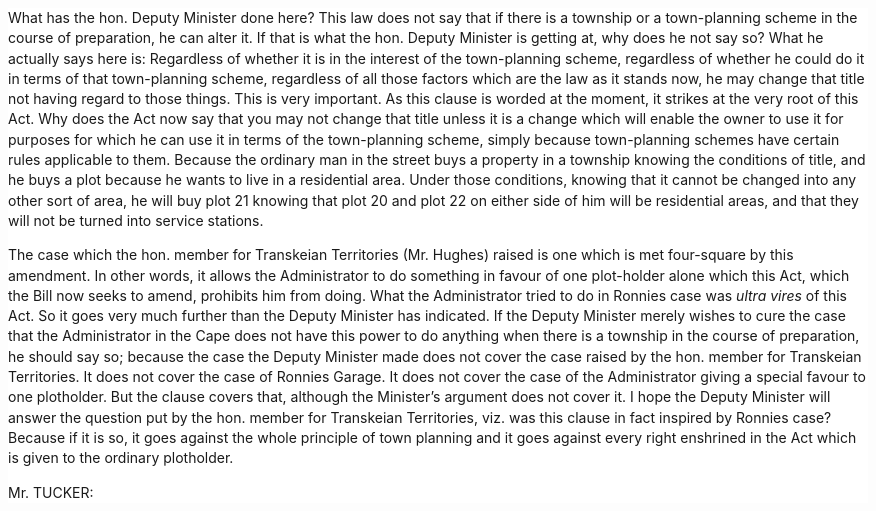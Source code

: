 <p>What has the hon. Deputy Minister done here? This law does not say that if there is a township or a town-planning scheme in the course of preparation, he can alter it. If that is what the hon. Deputy Minister is getting at, why does he not say so? What he actually says here is: Regardless of whether it is in the interest of the town-planning scheme, regardless of whether he could do it in terms of that town-planning scheme, regardless of all those factors which are the law as it stands now, he may change that title not having regard to those things. This is very important. As this clause is worded at the moment, it strikes at the very root of this Act. Why does the Act now say that you may not change that title unless it is a change which will enable the owner to use it for purposes for which he can use it in terms of the town-planning scheme, simply because town-planning schemes have certain rules applicable to them. Because the ordinary man in the street buys a property in a township knowing the conditions of title, and he buys a plot because he wants to live in a residential area. Under those conditions, knowing that it cannot be changed into any other sort of area, he will buy plot 21 knowing that plot 20 and plot 22 on either side of him will be residential areas, and that they will not be turned into service stations.</p>

<p>The case which the hon. member for Transkeian Territories (Mr. Hughes) raised is one which is met four-square by this amendment. In other words, it allows the Administrator to do something in favour of one plot-holder alone which this Act, which the Bill now seeks to amend, prohibits him from doing. What the Administrator tried to do in Ronnies case was <i>ultra vires</i> of this Act. So it goes very much further than the Deputy Minister has indicated. If the Deputy Minister merely wishes to cure the case that the Administrator in the Cape does not have this power to do anything when there is a township in the course of preparation, he should say so; because the case the Deputy Minister made does not cover the case raised by the hon. member for Transkeian Territories. It does not cover the case of Ronnies Garage. It does not cover the case of the Administrator giving a special favour to one plotholder. But the clause covers that, although the Minister&#x2019;s argument does not cover it. I hope the Deputy Minister will answer the question put by the hon. member for Transkeian Territories, viz. was this clause in fact inspired by Ronnies case? Because if it is so, it goes against the whole principle of town planning and it goes against every right enshrined in the Act which is given to the ordinary plotholder.</p>

</speech>

<speech by="#tucker">

<from>Mr. <person refersTo="hansard_za">TUCKER</person>:</from>
